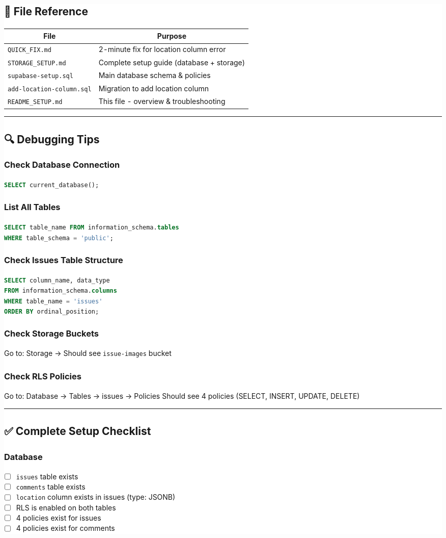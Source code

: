 
## 📁 File Reference

| File | Purpose |
|------|---------|
| `QUICK_FIX.md` | 2-minute fix for location column error |
| `STORAGE_SETUP.md` | Complete setup guide (database + storage) |
| `supabase-setup.sql` | Main database schema & policies |
| `add-location-column.sql` | Migration to add location column |
| `README_SETUP.md` | This file - overview & troubleshooting |

---

## 🔍 Debugging Tips

### Check Database Connection
```sql
SELECT current_database();
```

### List All Tables
```sql
SELECT table_name FROM information_schema.tables 
WHERE table_schema = 'public';
```

### Check Issues Table Structure
```sql
SELECT column_name, data_type 
FROM information_schema.columns 
WHERE table_name = 'issues'
ORDER BY ordinal_position;
```

### Check Storage Buckets
Go to: Storage → Should see `issue-images` bucket

### Check RLS Policies
Go to: Database → Tables → issues → Policies
Should see 4 policies (SELECT, INSERT, UPDATE, DELETE)

---

## ✅ Complete Setup Checklist

### Database
- [ ] `issues` table exists
- [ ] `comments` table exists
- [ ] `location` column exists in issues (type: JSONB)
- [ ] RLS is enabled on both tables
- [ ] 4 policies exist for issues
- [ ] 4 policies exist for comments
